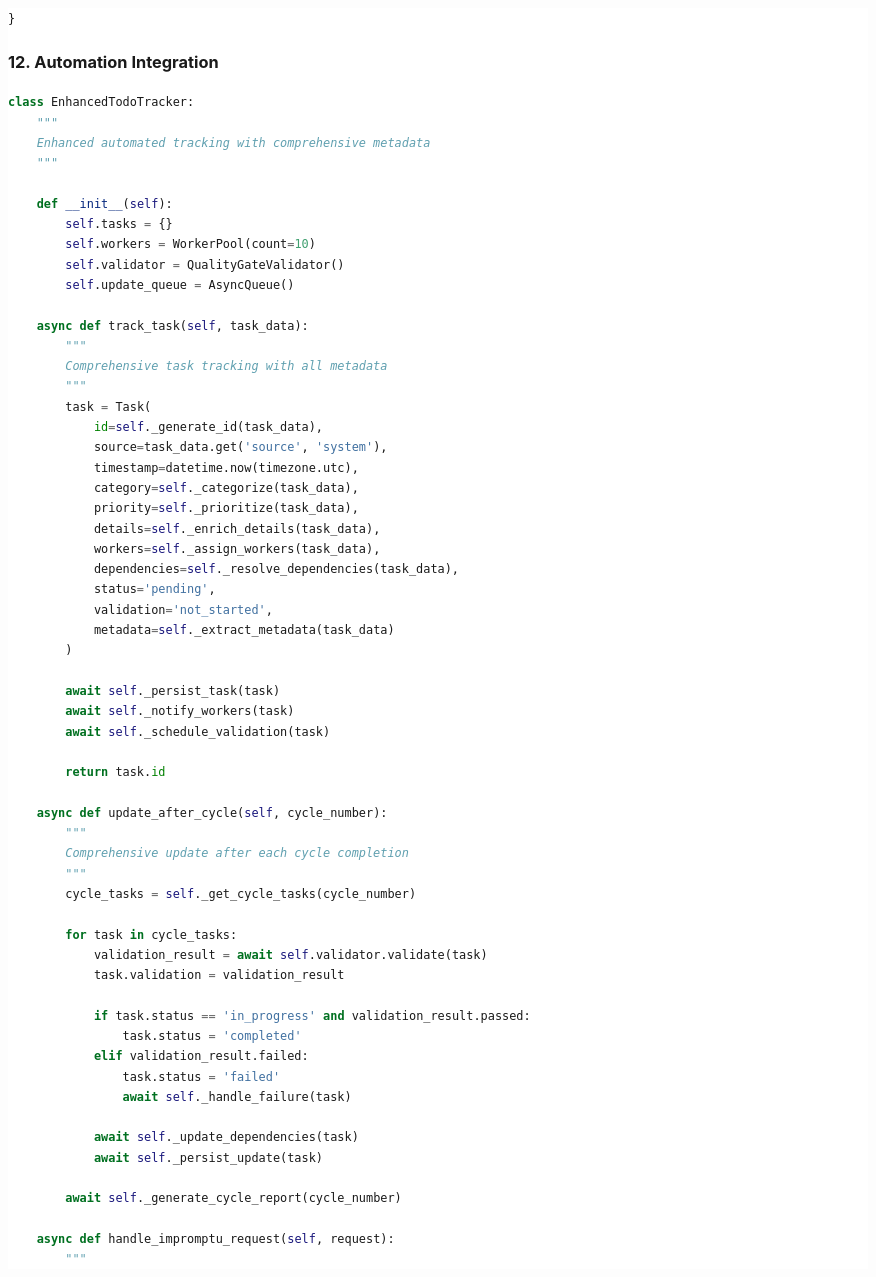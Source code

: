 ```python
}
```

### 12. Automation Integration
```python
class EnhancedTodoTracker:
    """
    Enhanced automated tracking with comprehensive metadata
    """
    
    def __init__(self):
        self.tasks = {}
        self.workers = WorkerPool(count=10)
        self.validator = QualityGateValidator()
        self.update_queue = AsyncQueue()
    
    async def track_task(self, task_data):
        """
        Comprehensive task tracking with all metadata
        """
        task = Task(
            id=self._generate_id(task_data),
            source=task_data.get('source', 'system'),
            timestamp=datetime.now(timezone.utc),
            category=self._categorize(task_data),
            priority=self._prioritize(task_data),
            details=self._enrich_details(task_data),
            workers=self._assign_workers(task_data),
            dependencies=self._resolve_dependencies(task_data),
            status='pending',
            validation='not_started',
            metadata=self._extract_metadata(task_data)
        )
        
        await self._persist_task(task)
        await self._notify_workers(task)
        await self._schedule_validation(task)
        
        return task.id
    
    async def update_after_cycle(self, cycle_number):
        """
        Comprehensive update after each cycle completion
        """
        cycle_tasks = self._get_cycle_tasks(cycle_number)
        
        for task in cycle_tasks:
            validation_result = await self.validator.validate(task)
            task.validation = validation_result
            
            if task.status == 'in_progress' and validation_result.passed:
                task.status = 'completed'
            elif validation_result.failed:
                task.status = 'failed'
                await self._handle_failure(task)
            
            await self._update_dependencies(task)
            await self._persist_update(task)
        
        await self._generate_cycle_report(cycle_number)
    
    async def handle_impromptu_request(self, request):
        """
```
